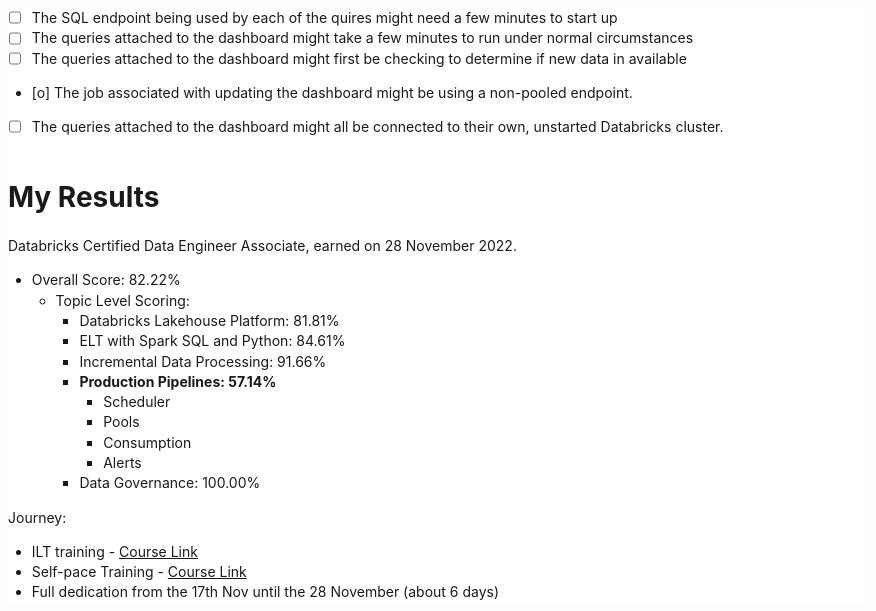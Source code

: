 - [ ] The SQL endpoint being used by each of the quires might need a few minutes to start up
- [ ] The queries attached to the dashboard might take a few minutes to run under normal circumstances
- [ ] The queries attached to the dashboard might first be checking to determine if new data in available
- [o] The job associated with updating the dashboard might be using a non-pooled endpoint.
- [ ] The queries attached to the dashboard might all be connected to their own, unstarted Databricks cluster.


# My Results

Databricks Certified Data Engineer Associate, earned on 28 November 2022.  
  
- Overall Score: 82.22%  
	- Topic Level Scoring:  
		- Databricks Lakehouse Platform: 81.81%  
		- ELT with Spark SQL and Python: 84.61%  
		- Incremental Data Processing: 91.66%  
		- **Production Pipelines: 57.14%**  
			- Scheduler
			- Pools
			- Consumption
			- Alerts
		- Data Governance: 100.00%

Journey: 
- ILT training - [Course Link](https://partner-academy.databricks.com/learn/course/809/session/1350/data-engineering-with-databricks-class-8481-accenture-australia)
- Self-pace Training - [Course Link](https://partner-academy.databricks.com/learn/course/62/data-engineering-with-databricks-v2;lp=10)
- Full dedication from the 17th Nov until the 28 November (about 6 days) 
